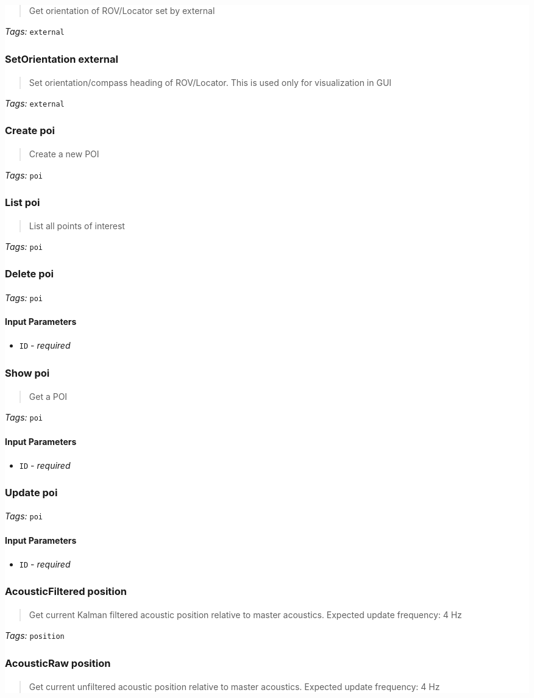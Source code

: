 > Get orientation of ROV/Locator set by external

*Tags:* `external`

### SetOrientation external

> Set orientation/compass heading of ROV/Locator. This is used only for visualization in GUI

*Tags:* `external`

### Create poi

> Create a new POI

*Tags:* `poi`

### List poi

> List all points of interest

*Tags:* `poi`

### Delete poi

*Tags:* `poi`

#### Input Parameters
* `ID` - _required_

### Show poi

> Get a POI

*Tags:* `poi`

#### Input Parameters
* `ID` - _required_

### Update poi

*Tags:* `poi`

#### Input Parameters
* `ID` - _required_

### AcousticFiltered position

> Get current Kalman filtered acoustic position relative to master acoustics. Expected update frequency: 4 Hz

*Tags:* `position`

### AcousticRaw position

> Get current unfiltered acoustic position relative to master acoustics. Expected update frequency: 4 Hz
